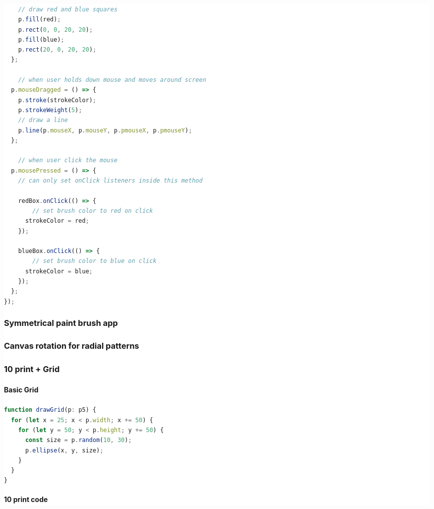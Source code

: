 ```typescript
    // draw red and blue squares
    p.fill(red);
    p.rect(0, 0, 20, 20);
    p.fill(blue);
    p.rect(20, 0, 20, 20);
  };

	// when user holds down mouse and moves around screen
  p.mouseDragged = () => {
    p.stroke(strokeColor);
    p.strokeWeight(5);
    // draw a line
    p.line(p.mouseX, p.mouseY, p.pmouseX, p.pmouseY);
  };

	// when user click the mouse
  p.mousePressed = () => {
	// can only set onClick listeners inside this method
	  
    redBox.onClick(() => {
	    // set brush color to red on click
      strokeColor = red;
    });

    blueBox.onClick(() => {
	    // set brush color to blue on click
      strokeColor = blue;
    });
  };
});
```

### Symmetrical paint brush app
### Canvas rotation for radial patterns

### 10 print + Grid

#### Basic Grid 

```typescript
function drawGrid(p: p5) {
  for (let x = 25; x < p.width; x += 50) {
    for (let y = 50; y < p.height; y += 50) {
      const size = p.random(10, 30);
      p.ellipse(x, y, size);
    }
  }
}
```

#### 10 print code
